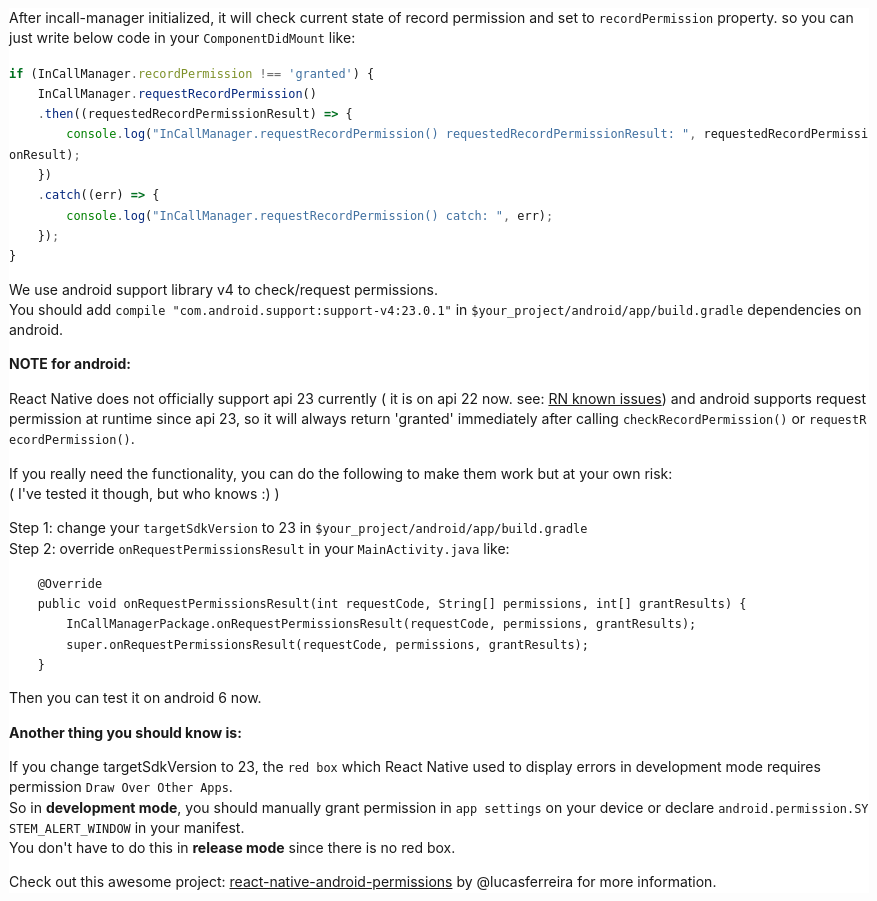 After incall-manager initialized, it will check current state of record permission and set to `recordPermission` property.
so you can just write below code in your `ComponentDidMount` like:

```javascript
if (InCallManager.recordPermission !== 'granted') {
    InCallManager.requestRecordPermission()
    .then((requestedRecordPermissionResult) => {
        console.log("InCallManager.requestRecordPermission() requestedRecordPermissionResult: ", requestedRecordPermissionResult);
    })
    .catch((err) => {
        console.log("InCallManager.requestRecordPermission() catch: ", err);
    });
}
```

We use android support library v4 to check/request permissions.  
You should add `compile "com.android.support:support-v4:23.0.1"` in `$your_project/android/app/build.gradle` dependencies on android.


**NOTE for android:**

React Native does not officially support api 23 currently ( it is on api 22 now. see: [RN known issues](https://facebook.github.io/react-native/docs/known-issues.html#android-m-permissions)) and android supports request permission at runtime since api 23, so it will always return 'granted' immediately after calling `checkRecordPermission()` or `requestRecordPermission()`.

If you really need the functionality, you can do the following to make them work but at your own risk:  
( I've tested it though, but who knows :) )

Step 1: change your `targetSdkVersion` to 23 in `$your_project/android/app/build.gradle`  
Step 2: override `onRequestPermissionsResult` in your `MainActivity.java` like:  

```
    @Override
    public void onRequestPermissionsResult(int requestCode, String[] permissions, int[] grantResults) {
        InCallManagerPackage.onRequestPermissionsResult(requestCode, permissions, grantResults);
        super.onRequestPermissionsResult(requestCode, permissions, grantResults);
    }
```

Then you can test it on android 6 now.

**Another thing you should know is:**

If you change targetSdkVersion to 23, the `red box` which React Native used to display errors in development mode requires permission `Draw Over Other Apps`.  
So in **development mode**, you should manually grant permission in `app settings` on your device or declare `android.permission.SYSTEM_ALERT_WINDOW` in your manifest.  
You don't have to do this in **release mode** since there is no red box.  


Check out this awesome project: [react-native-android-permissions](https://github.com/lucasferreira/react-native-android-permissions) by @lucasferreira for more information.

